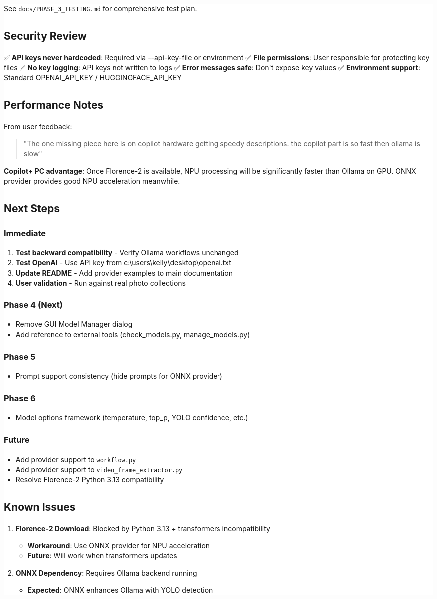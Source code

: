 See `docs/PHASE_3_TESTING.md` for comprehensive test plan.

## Security Review

✅ **API keys never hardcoded**: Required via --api-key-file or environment
✅ **File permissions**: User responsible for protecting key files
✅ **No key logging**: API keys not written to logs
✅ **Error messages safe**: Don't expose key values
✅ **Environment support**: Standard OPENAI_API_KEY / HUGGINGFACE_API_KEY

## Performance Notes

From user feedback:
> "The one missing piece here is on copilot hardware getting speedy descriptions. the copilot part is so fast then ollama is slow"

**Copilot+ PC advantage**: Once Florence-2 is available, NPU processing will be significantly faster than Ollama on GPU. ONNX provider provides good NPU acceleration meanwhile.

## Next Steps

### Immediate
1. **Test backward compatibility** - Verify Ollama workflows unchanged
2. **Test OpenAI** - Use API key from c:\users\kelly\desktop\openai.txt
3. **Update README** - Add provider examples to main documentation
4. **User validation** - Run against real photo collections

### Phase 4 (Next)
- Remove GUI Model Manager dialog
- Add reference to external tools (check_models.py, manage_models.py)

### Phase 5
- Prompt support consistency (hide prompts for ONNX provider)

### Phase 6
- Model options framework (temperature, top_p, YOLO confidence, etc.)

### Future
- Add provider support to `workflow.py`
- Add provider support to `video_frame_extractor.py`
- Resolve Florence-2 Python 3.13 compatibility

## Known Issues

1. **Florence-2 Download**: Blocked by Python 3.13 + transformers incompatibility
   - **Workaround**: Use ONNX provider for NPU acceleration
   - **Future**: Will work when transformers updates

2. **ONNX Dependency**: Requires Ollama backend running
   - **Expected**: ONNX enhances Ollama with YOLO detection
